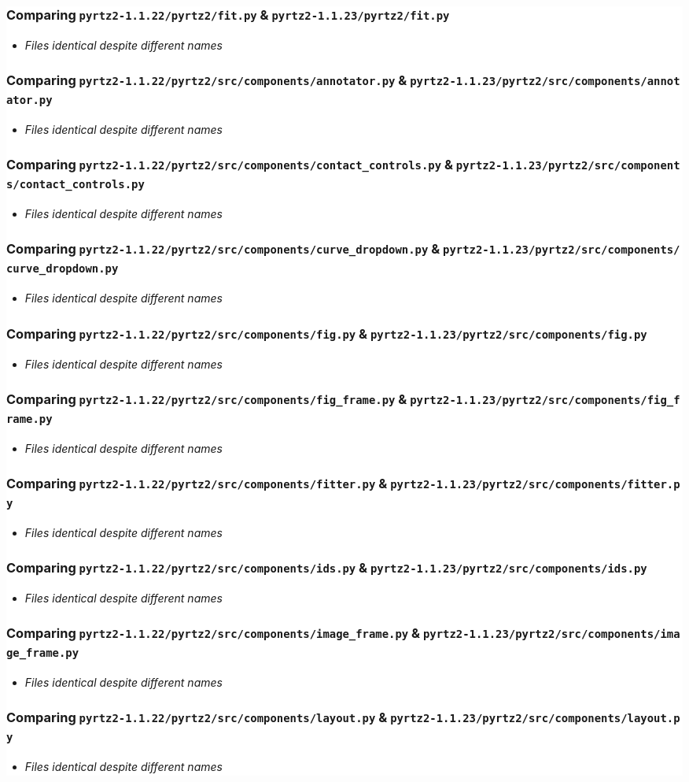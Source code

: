 ### Comparing `pyrtz2-1.1.22/pyrtz2/fit.py` & `pyrtz2-1.1.23/pyrtz2/fit.py`

 * *Files identical despite different names*

### Comparing `pyrtz2-1.1.22/pyrtz2/src/components/annotator.py` & `pyrtz2-1.1.23/pyrtz2/src/components/annotator.py`

 * *Files identical despite different names*

### Comparing `pyrtz2-1.1.22/pyrtz2/src/components/contact_controls.py` & `pyrtz2-1.1.23/pyrtz2/src/components/contact_controls.py`

 * *Files identical despite different names*

### Comparing `pyrtz2-1.1.22/pyrtz2/src/components/curve_dropdown.py` & `pyrtz2-1.1.23/pyrtz2/src/components/curve_dropdown.py`

 * *Files identical despite different names*

### Comparing `pyrtz2-1.1.22/pyrtz2/src/components/fig.py` & `pyrtz2-1.1.23/pyrtz2/src/components/fig.py`

 * *Files identical despite different names*

### Comparing `pyrtz2-1.1.22/pyrtz2/src/components/fig_frame.py` & `pyrtz2-1.1.23/pyrtz2/src/components/fig_frame.py`

 * *Files identical despite different names*

### Comparing `pyrtz2-1.1.22/pyrtz2/src/components/fitter.py` & `pyrtz2-1.1.23/pyrtz2/src/components/fitter.py`

 * *Files identical despite different names*

### Comparing `pyrtz2-1.1.22/pyrtz2/src/components/ids.py` & `pyrtz2-1.1.23/pyrtz2/src/components/ids.py`

 * *Files identical despite different names*

### Comparing `pyrtz2-1.1.22/pyrtz2/src/components/image_frame.py` & `pyrtz2-1.1.23/pyrtz2/src/components/image_frame.py`

 * *Files identical despite different names*

### Comparing `pyrtz2-1.1.22/pyrtz2/src/components/layout.py` & `pyrtz2-1.1.23/pyrtz2/src/components/layout.py`

 * *Files identical despite different names*
